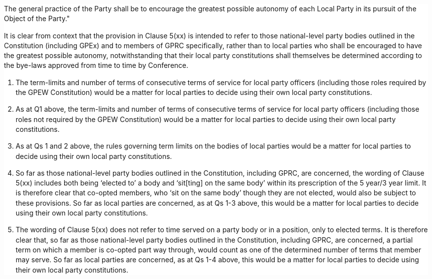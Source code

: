 The general practice of the Party shall be to encourage the
greatest possible autonomy of each Local Party in its
pursuit of the Object of the Party."

It is clear from context that the provision in Clause 5(xx) is
intended to refer to those national-level party bodies
outlined in the Constitution (including GPEx) and to
members of GPRC specifically, rather than to local parties
who shall be encouraged to have the greatest possible
autonomy, notwithstanding that their local party
constitutions shall themselves be determined according to
the bye-laws approved from time to time by Conference.

1. The term-limits and number of terms of
consecutive terms of service for local party officers
(including those roles required by the GPEW
Constitution) would be a matter for local parties to
decide using their own local party constitutions.

2. As at Q1 above, the term-limits and number of
terms of consecutive terms of service for local
party officers (including those roles not required by
the GPEW Constitution) would be a matter for local
parties to decide using their own local party
constitutions.

3. As at Qs 1 and 2 above, the rules governing term
limits on the bodies of local parties would be a
matter for local parties to decide using their own
local party constitutions.

4. So far as those national-level party bodies
outlined in the Constitution, including GPRC, are
concerned, the wording of Clause 5(xx) includes
both being ‘elected to’ a body and ‘sit[ting] on the
same body’ within its prescription of the 5 year/3
year limit. It is therefore clear that co-opted
members, who ‘sit on the same body’ though they
are not elected, would also be subject to these
provisions.
So far as local parties are concerned, as at Qs 1-3
above, this would be a matter for local parties to
decide using their own local party constitutions.

5. The wording of Clause 5(xx) does not refer to time
served on a party body or in a position, only to
elected terms. It is therefore clear that, so far as
those national-level party bodies outlined in the
Constitution, including GPRC, are concerned, a
partial term on which a member is co-opted part
way through, would count as one of the
determined number of terms that member may
serve.
So far as local parties are concerned, as at Qs 1-4
above, this would be a matter for local parties to
decide using their own local party constitutions.
